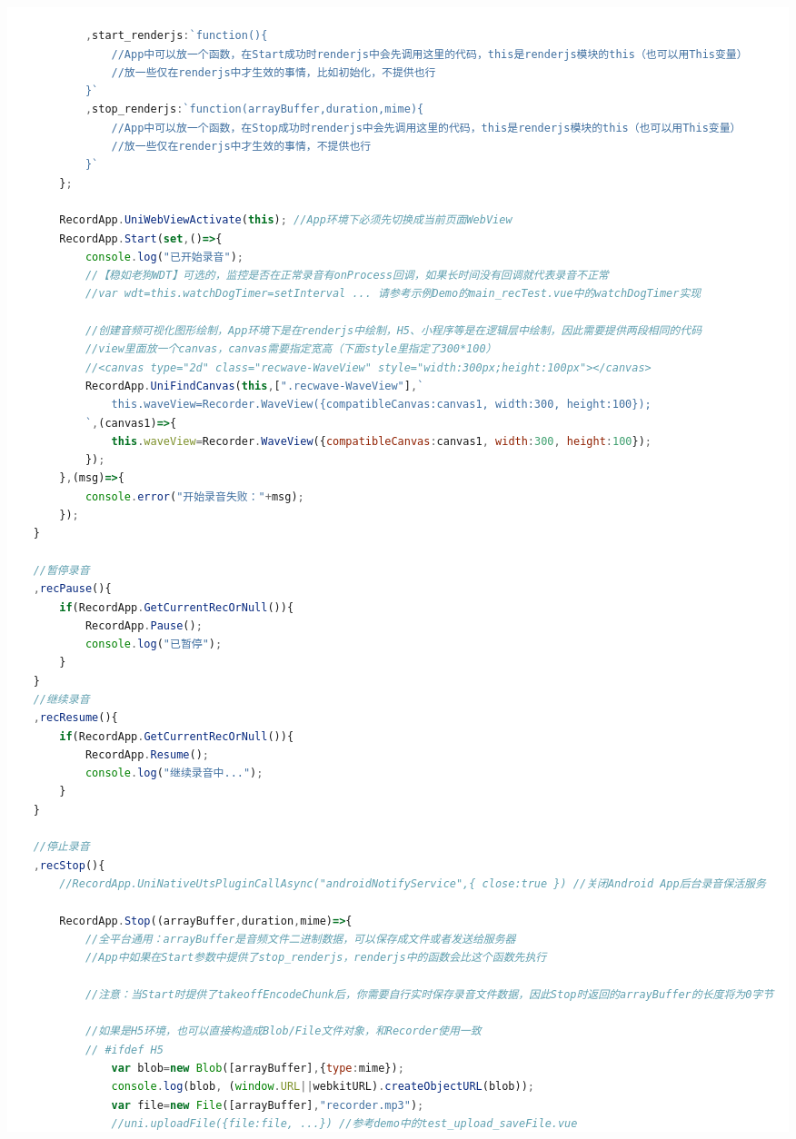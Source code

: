 ``` javascript
            
            ,start_renderjs:`function(){
                //App中可以放一个函数，在Start成功时renderjs中会先调用这里的代码，this是renderjs模块的this（也可以用This变量）
                //放一些仅在renderjs中才生效的事情，比如初始化，不提供也行
            }`
            ,stop_renderjs:`function(arrayBuffer,duration,mime){
                //App中可以放一个函数，在Stop成功时renderjs中会先调用这里的代码，this是renderjs模块的this（也可以用This变量）
                //放一些仅在renderjs中才生效的事情，不提供也行
            }`
        };
        
        RecordApp.UniWebViewActivate(this); //App环境下必须先切换成当前页面WebView
        RecordApp.Start(set,()=>{
            console.log("已开始录音");
            //【稳如老狗WDT】可选的，监控是否在正常录音有onProcess回调，如果长时间没有回调就代表录音不正常
            //var wdt=this.watchDogTimer=setInterval ... 请参考示例Demo的main_recTest.vue中的watchDogTimer实现
            
            //创建音频可视化图形绘制，App环境下是在renderjs中绘制，H5、小程序等是在逻辑层中绘制，因此需要提供两段相同的代码
            //view里面放一个canvas，canvas需要指定宽高（下面style里指定了300*100）
            //<canvas type="2d" class="recwave-WaveView" style="width:300px;height:100px"></canvas>
            RecordApp.UniFindCanvas(this,[".recwave-WaveView"],`
                this.waveView=Recorder.WaveView({compatibleCanvas:canvas1, width:300, height:100});
            `,(canvas1)=>{
                this.waveView=Recorder.WaveView({compatibleCanvas:canvas1, width:300, height:100});
            });
        },(msg)=>{
            console.error("开始录音失败："+msg);
        });
    }
    
    //暂停录音
    ,recPause(){
        if(RecordApp.GetCurrentRecOrNull()){
            RecordApp.Pause();
            console.log("已暂停");
        }
    }
    //继续录音
    ,recResume(){
        if(RecordApp.GetCurrentRecOrNull()){
            RecordApp.Resume();
            console.log("继续录音中...");
        }
    }
    
    //停止录音
    ,recStop(){
        //RecordApp.UniNativeUtsPluginCallAsync("androidNotifyService",{ close:true }) //关闭Android App后台录音保活服务
        
        RecordApp.Stop((arrayBuffer,duration,mime)=>{
            //全平台通用：arrayBuffer是音频文件二进制数据，可以保存成文件或者发送给服务器
            //App中如果在Start参数中提供了stop_renderjs，renderjs中的函数会比这个函数先执行
            
            //注意：当Start时提供了takeoffEncodeChunk后，你需要自行实时保存录音文件数据，因此Stop时返回的arrayBuffer的长度将为0字节
            
            //如果是H5环境，也可以直接构造成Blob/File文件对象，和Recorder使用一致
            // #ifdef H5
                var blob=new Blob([arrayBuffer],{type:mime});
                console.log(blob, (window.URL||webkitURL).createObjectURL(blob));
                var file=new File([arrayBuffer],"recorder.mp3");
                //uni.uploadFile({file:file, ...}) //参考demo中的test_upload_saveFile.vue
```